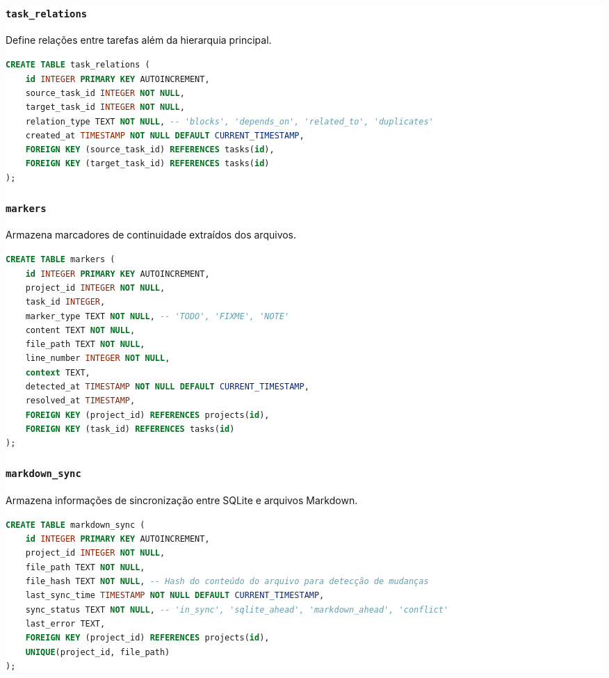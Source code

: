 ### `task_relations`

Define relações entre tarefas além da hierarquia principal.

```sql
CREATE TABLE task_relations (
    id INTEGER PRIMARY KEY AUTOINCREMENT,
    source_task_id INTEGER NOT NULL,
    target_task_id INTEGER NOT NULL,
    relation_type TEXT NOT NULL, -- 'blocks', 'depends_on', 'related_to', 'duplicates'
    created_at TIMESTAMP NOT NULL DEFAULT CURRENT_TIMESTAMP,
    FOREIGN KEY (source_task_id) REFERENCES tasks(id),
    FOREIGN KEY (target_task_id) REFERENCES tasks(id)
);
```

### `markers`

Armazena marcadores de continuidade extraídos dos arquivos.

```sql
CREATE TABLE markers (
    id INTEGER PRIMARY KEY AUTOINCREMENT,
    project_id INTEGER NOT NULL,
    task_id INTEGER,
    marker_type TEXT NOT NULL, -- 'TODO', 'FIXME', 'NOTE'
    content TEXT NOT NULL,
    file_path TEXT NOT NULL,
    line_number INTEGER NOT NULL,
    context TEXT,
    detected_at TIMESTAMP NOT NULL DEFAULT CURRENT_TIMESTAMP,
    resolved_at TIMESTAMP,
    FOREIGN KEY (project_id) REFERENCES projects(id),
    FOREIGN KEY (task_id) REFERENCES tasks(id)
);
```

### `markdown_sync`

Armazena informações de sincronização entre SQLite e arquivos Markdown.

```sql
CREATE TABLE markdown_sync (
    id INTEGER PRIMARY KEY AUTOINCREMENT,
    project_id INTEGER NOT NULL,
    file_path TEXT NOT NULL,
    file_hash TEXT NOT NULL, -- Hash do conteúdo do arquivo para detecção de mudanças
    last_sync_time TIMESTAMP NOT NULL DEFAULT CURRENT_TIMESTAMP,
    sync_status TEXT NOT NULL, -- 'in_sync', 'sqlite_ahead', 'markdown_ahead', 'conflict'
    last_error TEXT,
    FOREIGN KEY (project_id) REFERENCES projects(id),
    UNIQUE(project_id, file_path)
);
```
